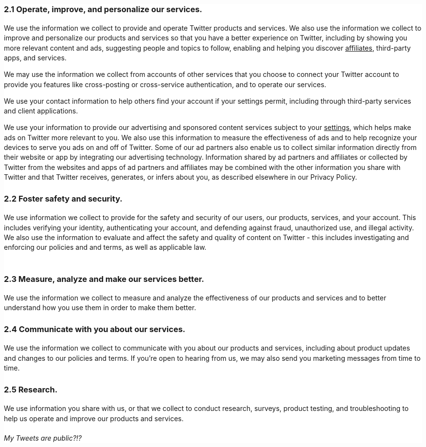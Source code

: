 ### 2.1 Operate, improve, and personalize our services.

  
We use the information we collect to provide and operate Twitter products and services. We also use the information we collect to improve and personalize our products and services so that you have a better experience on Twitter, including by showing you more relevant content and ads, suggesting people and topics to follow, enabling and helping you discover [affiliates](https://help.twitter.com/rules-and-policies/twitter-services-and-corporate-affiliates), third-party apps, and services.   
  
We may use the information we collect from accounts of other services that you choose to connect your Twitter account to provide you features like cross-posting or cross-service authentication, and to operate our services.

We use your contact information to help others find your account if your settings permit, including through third-party services and client applications.

We use your information to provide our advertising and sponsored content services subject to your [settings](https://twitter.com/settings/account), which helps make ads on Twitter more relevant to you. We also use this information to measure the effectiveness of ads and to help recognize your devices to serve you ads on and off of Twitter. Some of our ad partners also enable us to collect similar information directly from their website or app by integrating our advertising technology. Information shared by ad partners and affiliates or collected by Twitter from the websites and apps of ad partners and affiliates may be combined with the other information you share with Twitter and that Twitter receives, generates, or infers about you, as described elsewhere in our Privacy Policy.

### 2.2 Foster safety and security.

  
We use information we collect to provide for the safety and security of our users, our products, services, and your account. This includes verifying your identity, authenticating your account, and defending against fraud, unauthorized use, and illegal activity. We also use the information to evaluate and affect the safety and quality of content on Twitter - this includes investigating and enforcing our policies and and terms, as well as applicable law.  
 

### 2.3 Measure, analyze and make our services better.

  
We use the information we collect to measure and analyze the effectiveness of our products and services and to better understand how you use them in order to make them better.

### 2.4 Communicate with you about our services.

  
We use the information we collect to communicate with you about our products and services, including about product updates and changes to our policies and terms. If you’re open to hearing from us, we may also send you marketing messages from time to time.

### 2.5 Research.

  
We use information you share with us, or that we collect to conduct research, surveys, product testing, and troubleshooting to help us operate and improve our products and services.

###### My Tweets are public?!?
